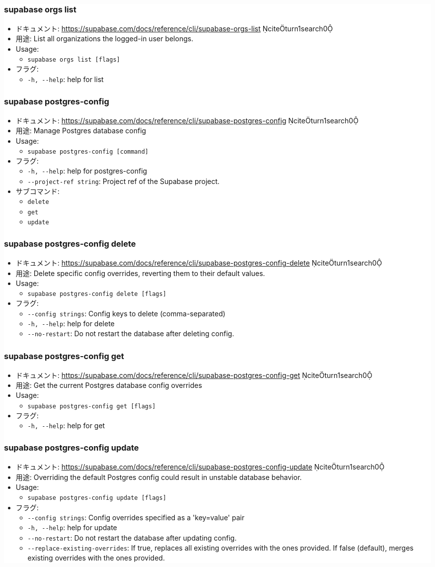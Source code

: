 ### supabase orgs list

- ドキュメント: https://supabase.com/docs/reference/cli/supabase-orgs-list citeturn1search0
- 用途: List all organizations the logged-in user belongs.
- Usage:
  - `supabase orgs list [flags]`
- フラグ:
  - `-h, --help`: help for list

### supabase postgres-config

- ドキュメント: https://supabase.com/docs/reference/cli/supabase-postgres-config citeturn1search0
- 用途: Manage Postgres database config
- Usage:
  - `supabase postgres-config [command]`
- フラグ:
  - `-h, --help`: help for postgres-config
  - `--project-ref string`: Project ref of the Supabase project.
- サブコマンド:
  - `delete`
  - `get`
  - `update`

### supabase postgres-config delete

- ドキュメント: https://supabase.com/docs/reference/cli/supabase-postgres-config-delete citeturn1search0
- 用途: Delete specific config overrides, reverting them to their default values.
- Usage:
  - `supabase postgres-config delete [flags]`
- フラグ:
  - `--config strings`: Config keys to delete (comma-separated)
  - `-h, --help`: help for delete
  - `--no-restart`: Do not restart the database after deleting config.

### supabase postgres-config get

- ドキュメント: https://supabase.com/docs/reference/cli/supabase-postgres-config-get citeturn1search0
- 用途: Get the current Postgres database config overrides
- Usage:
  - `supabase postgres-config get [flags]`
- フラグ:
  - `-h, --help`: help for get

### supabase postgres-config update

- ドキュメント: https://supabase.com/docs/reference/cli/supabase-postgres-config-update citeturn1search0
- 用途: Overriding the default Postgres config could result in unstable database behavior.
- Usage:
  - `supabase postgres-config update [flags]`
- フラグ:
  - `--config strings`: Config overrides specified as a 'key=value' pair
  - `-h, --help`: help for update
  - `--no-restart`: Do not restart the database after updating config.
  - `--replace-existing-overrides`: If true, replaces all existing overrides with the ones provided. If false (default), merges existing overrides with the ones provided.
